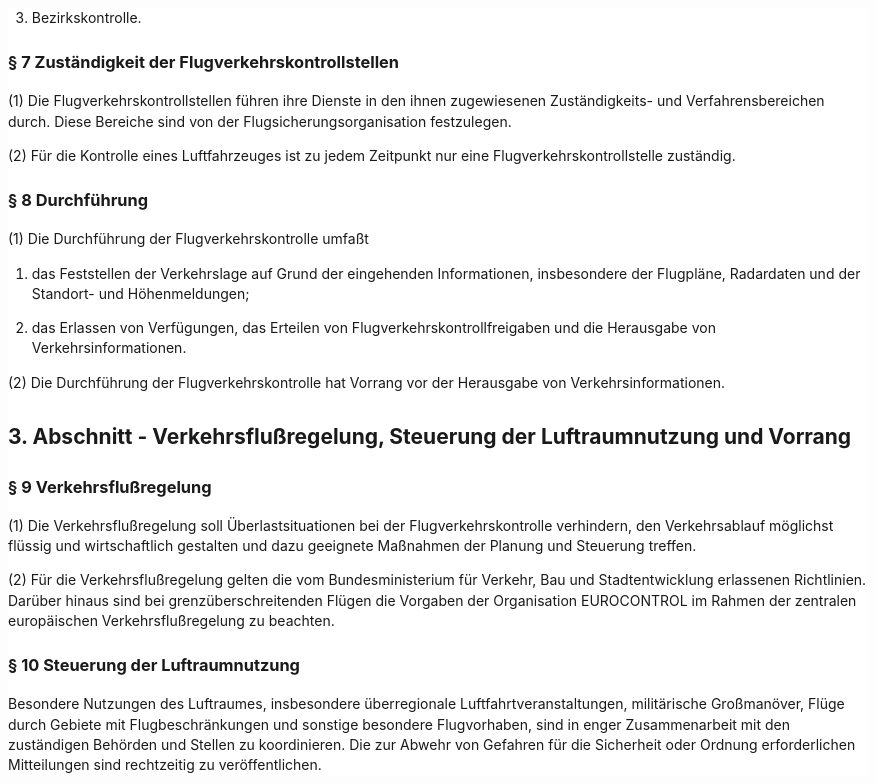 
3.  Bezirkskontrolle.





### § 7 Zuständigkeit der Flugverkehrskontrollstellen

(1) Die Flugverkehrskontrollstellen führen ihre Dienste in den ihnen
zugewiesenen Zuständigkeits- und Verfahrensbereichen durch. Diese
Bereiche sind von der Flugsicherungsorganisation festzulegen.

(2) Für die Kontrolle eines Luftfahrzeuges ist zu jedem Zeitpunkt nur
eine Flugverkehrskontrollstelle zuständig.


### § 8 Durchführung

(1) Die Durchführung der Flugverkehrskontrolle umfaßt

1.  das Feststellen der Verkehrslage auf Grund der eingehenden
    Informationen, insbesondere der Flugpläne, Radardaten und der
    Standort- und Höhenmeldungen;


2.  das Erlassen von Verfügungen, das Erteilen von
    Flugverkehrskontrollfreigaben und die Herausgabe von
    Verkehrsinformationen.




(2) Die Durchführung der Flugverkehrskontrolle hat Vorrang vor der
Herausgabe von Verkehrsinformationen.


## 3. Abschnitt - Verkehrsflußregelung, Steuerung der Luftraumnutzung und Vorrang



### § 9 Verkehrsflußregelung

(1) Die Verkehrsflußregelung soll Überlastsituationen bei der
Flugverkehrskontrolle verhindern, den Verkehrsablauf möglichst flüssig
und wirtschaftlich gestalten und dazu geeignete Maßnahmen der Planung
und Steuerung treffen.

(2) Für die Verkehrsflußregelung gelten die vom Bundesministerium für
Verkehr, Bau und Stadtentwicklung erlassenen Richtlinien. Darüber
hinaus sind bei grenzüberschreitenden Flügen die Vorgaben der
Organisation EUROCONTROL im Rahmen der zentralen europäischen
Verkehrsflußregelung zu beachten.


### § 10 Steuerung der Luftraumnutzung

Besondere Nutzungen des Luftraumes, insbesondere überregionale
Luftfahrtveranstaltungen, militärische Großmanöver, Flüge durch
Gebiete mit Flugbeschränkungen und sonstige besondere Flugvorhaben,
sind in enger Zusammenarbeit mit den zuständigen Behörden und Stellen
zu koordinieren. Die zur Abwehr von Gefahren für die Sicherheit oder
Ordnung erforderlichen Mitteilungen sind rechtzeitig zu
veröffentlichen.
